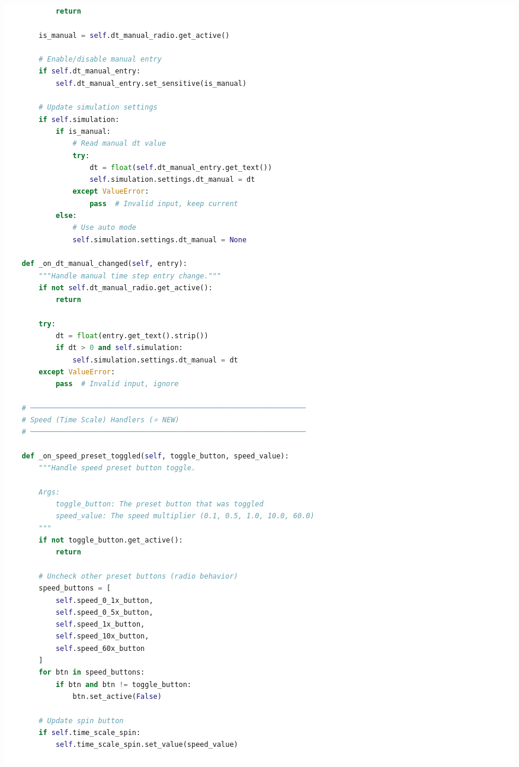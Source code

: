```python
            return
        
        is_manual = self.dt_manual_radio.get_active()
        
        # Enable/disable manual entry
        if self.dt_manual_entry:
            self.dt_manual_entry.set_sensitive(is_manual)
        
        # Update simulation settings
        if self.simulation:
            if is_manual:
                # Read manual dt value
                try:
                    dt = float(self.dt_manual_entry.get_text())
                    self.simulation.settings.dt_manual = dt
                except ValueError:
                    pass  # Invalid input, keep current
            else:
                # Use auto mode
                self.simulation.settings.dt_manual = None
    
    def _on_dt_manual_changed(self, entry):
        """Handle manual time step entry change."""
        if not self.dt_manual_radio.get_active():
            return
        
        try:
            dt = float(entry.get_text().strip())
            if dt > 0 and self.simulation:
                self.simulation.settings.dt_manual = dt
        except ValueError:
            pass  # Invalid input, ignore
    
    # ─────────────────────────────────────────────────────────────────
    # Speed (Time Scale) Handlers (⭐ NEW)
    # ─────────────────────────────────────────────────────────────────
    
    def _on_speed_preset_toggled(self, toggle_button, speed_value):
        """Handle speed preset button toggle.
        
        Args:
            toggle_button: The preset button that was toggled
            speed_value: The speed multiplier (0.1, 0.5, 1.0, 10.0, 60.0)
        """
        if not toggle_button.get_active():
            return
        
        # Uncheck other preset buttons (radio behavior)
        speed_buttons = [
            self.speed_0_1x_button,
            self.speed_0_5x_button,
            self.speed_1x_button,
            self.speed_10x_button,
            self.speed_60x_button
        ]
        for btn in speed_buttons:
            if btn and btn != toggle_button:
                btn.set_active(False)
        
        # Update spin button
        if self.time_scale_spin:
            self.time_scale_spin.set_value(speed_value)
        
```